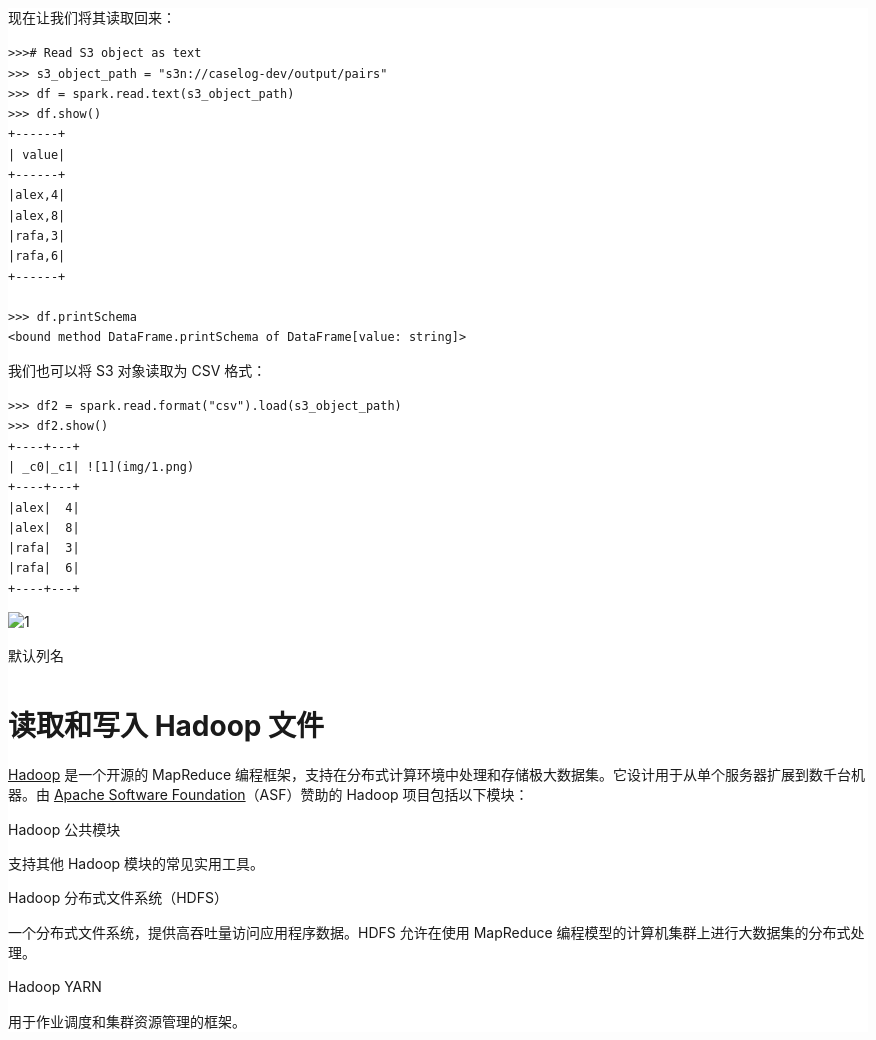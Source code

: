 现在让我们将其读取回来：

```
>>># Read S3 object as text
>>> s3_object_path = "s3n://caselog-dev/output/pairs"
>>> df = spark.read.text(s3_object_path)
>>> df.show()
+------+
| value|
+------+
|alex,4|
|alex,8|
|rafa,3|
|rafa,6|
+------+

>>> df.printSchema
<bound method DataFrame.printSchema of DataFrame[value: string]>
```

我们也可以将 S3 对象读取为 CSV 格式：

```
>>> df2 = spark.read.format("csv").load(s3_object_path)
>>> df2.show()
+----+---+
| _c0|_c1| ![1](img/1.png)
+----+---+
|alex|  4|
|alex|  8|
|rafa|  3|
|rafa|  6|
+----+---+
```

![1](img/#co_interacting_with_external_data_sources_CO29-1)

默认列名

# 读取和写入 Hadoop 文件

[Hadoop](http://hadoop.apache.org) 是一个开源的 MapReduce 编程框架，支持在分布式计算环境中处理和存储极大数据集。它设计用于从单个服务器扩展到数千台机器。由 [Apache Software Foundation](http://apache.org)（ASF）赞助的 Hadoop 项目包括以下模块：

Hadoop 公共模块

支持其他 Hadoop 模块的常见实用工具。

Hadoop 分布式文件系统（HDFS）

一个分布式文件系统，提供高吞吐量访问应用程序数据。HDFS 允许在使用 MapReduce 编程模型的计算机集群上进行大数据集的分布式处理。

Hadoop YARN

用于作业调度和集群资源管理的框架。
